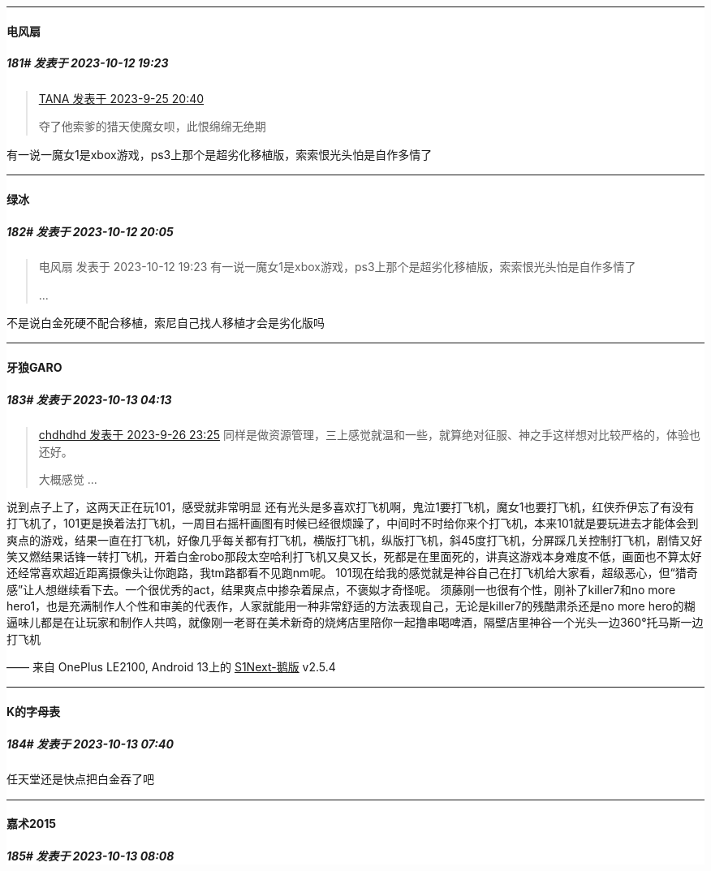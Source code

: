 
*****

####  电风扇  
##### 181#       发表于 2023-10-12 19:23

<blockquote><a href="httphttps://bbs.saraba1st.com/2b/forum.php?mod=redirect&amp;goto=findpost&amp;pid=62527603&amp;ptid=2154283" target="_blank">TANA 发表于 2023-9-25 20:40</a>

夺了他索爹的猎天使魔女呗，此恨绵绵无绝期</blockquote>
有一说一魔女1是xbox游戏，ps3上那个是超劣化移植版，索索恨光头怕是自作多情了


*****

####  绿冰  
##### 182#       发表于 2023-10-12 20:05

<blockquote>电风扇 发表于 2023-10-12 19:23
有一说一魔女1是xbox游戏，ps3上那个是超劣化移植版，索索恨光头怕是自作多情了

 ...</blockquote>
不是说白金死硬不配合移植，索尼自己找人移植才会是劣化版吗


*****

####  牙狼GARO  
##### 183#       发表于 2023-10-13 04:13

<blockquote><a href="httphttps://bbs.saraba1st.com/2b/forum.php?mod=redirect&amp;goto=findpost&amp;pid=62539752&amp;ptid=2154283" target="_blank">chdhdhd 发表于 2023-9-26 23:25</a>
同样是做资源管理，三上感觉就温和一些，就算绝对征服、神之手这样想对比较严格的，体验也还好。

大概感觉 ...</blockquote>
说到点子上了，这两天正在玩101，感受就非常明显
还有光头是多喜欢打飞机啊，鬼泣1要打飞机，魔女1也要打飞机，红侠乔伊忘了有没有打飞机了，101更是换着法打飞机，一周目右摇杆画图有时候已经很烦躁了，中间时不时给你来个打飞机，本来101就是要玩进去才能体会到爽点的游戏，结果一直在打飞机，好像几乎每关都有打飞机，横版打飞机，纵版打飞机，斜45度打飞机，分屏踩几关控制打飞机，剧情又好笑又燃结果话锋一转打飞机，开着白金robo那段太空哈利打飞机又臭又长，死都是在里面死的，讲真这游戏本身难度不低，画面也不算太好还经常喜欢超近距离摄像头让你跑路，我tm路都看不见跑nm呢。
101现在给我的感觉就是神谷自己在打飞机给大家看，超级恶心，但“猎奇感”让人想继续看下去。一个很优秀的act，结果爽点中掺杂着屎点，不褒姒才奇怪呢。
须藤刚一也很有个性，刚补了killer7和no more hero1，也是充满制作人个性和审美的代表作，人家就能用一种非常舒适的方法表现自己，无论是killer7的残酷肃杀还是no more hero的糊逼味儿都是在让玩家和制作人共鸣，就像刚一老哥在美术新奇的烧烤店里陪你一起撸串喝啤酒，隔壁店里神谷一个光头一边360°托马斯一边打飞机

—— 来自 OnePlus LE2100, Android 13上的 [S1Next-鹅版](https://github.com/ykrank/S1-Next/releases) v2.5.4


*****

####  K的字母表  
##### 184#       发表于 2023-10-13 07:40

任天堂还是快点把白金吞了吧


*****

####  嘉术2015  
##### 185#       发表于 2023-10-13 08:08
